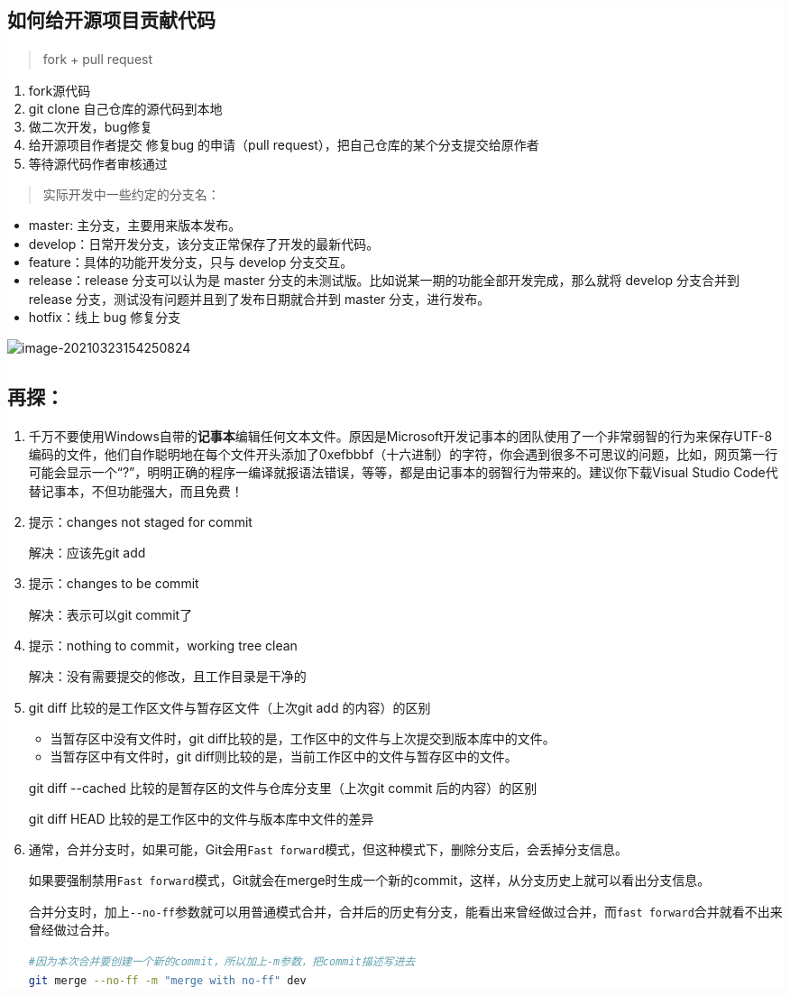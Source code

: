 

## 如何给开源项目贡献代码

> fork + pull request

1. fork源代码
2. git clone 自己仓库的源代码到本地
3. 做二次开发，bug修复
4. 给开源项目作者提交 修复bug 的申请（pull request），把自己仓库的某个分支提交给原作者
5. 等待源代码作者审核通过



> 实际开发中一些约定的分支名：

- master: 主分支，主要用来版本发布。
- develop：日常开发分支，该分支正常保存了开发的最新代码。
- feature：具体的功能开发分支，只与 develop 分支交互。
- release：release 分支可以认为是 master 分支的未测试版。比如说某一期的功能全部开发完成，那么就将 develop 分支合并到 release 分支，测试没有问题并且到了发布日期就合并到 master 分支，进行发布。
- hotfix：线上 bug 修复分支

![image-20210323154250824](https://jack-blog-img.obs.cn-north-4.myhuaweicloud.com/github-page/imgimage-20210323154250824.png)

## 再探：

1. 千万不要使用Windows自带的**记事本**编辑任何文本文件。原因是Microsoft开发记事本的团队使用了一个非常弱智的行为来保存UTF-8编码的文件，他们自作聪明地在每个文件开头添加了0xefbbbf（十六进制）的字符，你会遇到很多不可思议的问题，比如，网页第一行可能会显示一个“?”，明明正确的程序一编译就报语法错误，等等，都是由记事本的弱智行为带来的。建议你下载Visual Studio Code代替记事本，不但功能强大，而且免费！

2. 提示：changes not staged for commit

   解决：应该先git add

3. 提示：changes to be commit

   解决：表示可以git commit了

4. 提示：nothing to commit，working tree clean

   解决：没有需要提交的修改，且工作目录是干净的

5. git diff 比较的是工作区文件与暂存区文件（上次git add 的内容）的区别

   * 当暂存区中没有文件时，git diff比较的是，工作区中的文件与上次提交到版本库中的文件。
   * 当暂存区中有文件时，git diff则比较的是，当前工作区中的文件与暂存区中的文件。

   git diff --cached 比较的是暂存区的文件与仓库分支里（上次git commit 后的内容）的区别

   git diff HEAD 比较的是工作区中的文件与版本库中文件的差异

6. 通常，合并分支时，如果可能，Git会用`Fast forward`模式，但这种模式下，删除分支后，会丢掉分支信息。

   如果要强制禁用`Fast forward`模式，Git就会在merge时生成一个新的commit，这样，从分支历史上就可以看出分支信息。

   合并分支时，加上`--no-ff`参数就可以用普通模式合并，合并后的历史有分支，能看出来曾经做过合并，而`fast forward`合并就看不出来曾经做过合并。

   ```bash
   #因为本次合并要创建一个新的commit，所以加上-m参数，把commit描述写进去
   git merge --no-ff -m "merge with no-ff" dev
   ```

